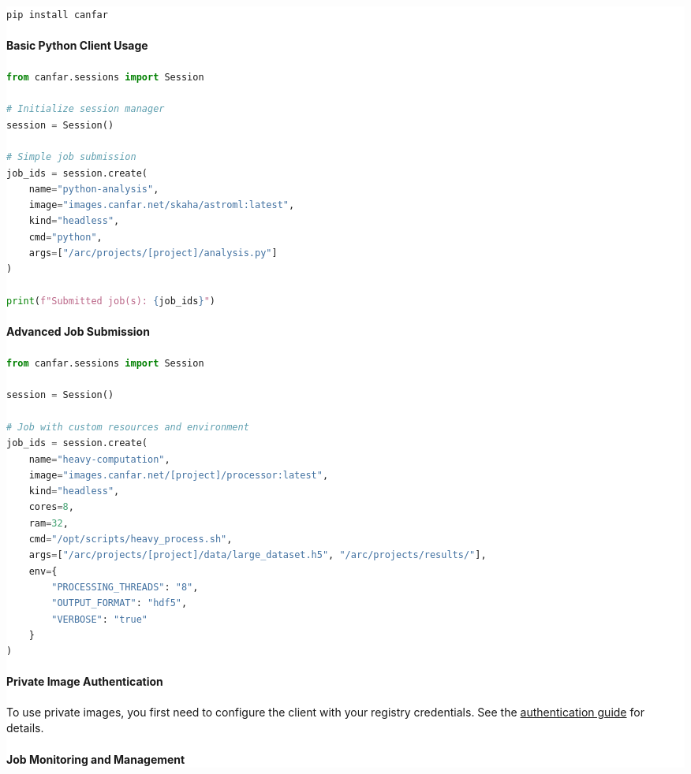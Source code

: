 ```bash
pip install canfar
```

#### Basic Python Client Usage

```python
from canfar.sessions import Session

# Initialize session manager
session = Session()

# Simple job submission
job_ids = session.create(
    name="python-analysis",
    image="images.canfar.net/skaha/astroml:latest",
    kind="headless",
    cmd="python",
    args=["/arc/projects/[project]/analysis.py"]
)

print(f"Submitted job(s): {job_ids}")
```

#### Advanced Job Submission

```python
from canfar.sessions import Session

session = Session()

# Job with custom resources and environment
job_ids = session.create(
    name="heavy-computation",
    image="images.canfar.net/[project]/processor:latest", 
    kind="headless",
    cores=8,
    ram=32,
    cmd="/opt/scripts/heavy_process.sh",
    args=["/arc/projects/[project]/data/large_dataset.h5", "/arc/projects/results/"],
    env={
        "PROCESSING_THREADS": "8",
        "OUTPUT_FORMAT": "hdf5",
        "VERBOSE": "true"
    }
)
```

#### Private Image Authentication

To use private images, you first need to configure the client with your registry credentials. See the [authentication guide](../permissions.md) for details.

#### Job Monitoring and Management

